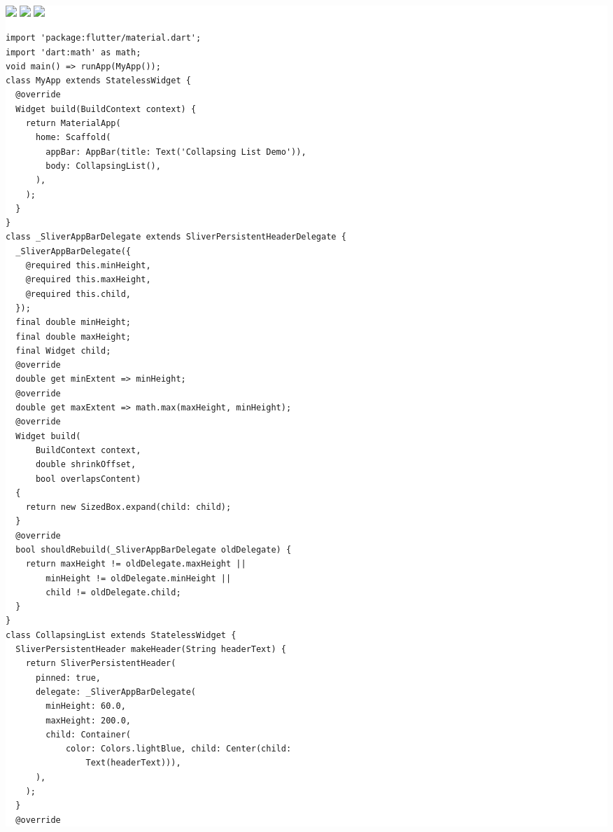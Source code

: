 <img src = https://miro.medium.com/max/466/1*s9aYJJApIUVblNZxOWs8DQ.gif>

<img src = https://miro.medium.com/max/466/1*s9aYJJApIUVblNZxOWs8DQ.gif>

<img src = https://miro.medium.com/max/640/1*g5kTqAzL6FTJKnFictwJ5w.gif>


```
import 'package:flutter/material.dart';
import 'dart:math' as math;
void main() => runApp(MyApp());
class MyApp extends StatelessWidget {
  @override
  Widget build(BuildContext context) {
    return MaterialApp(
      home: Scaffold(
        appBar: AppBar(title: Text('Collapsing List Demo')),
        body: CollapsingList(),
      ),
    );
  }
}
class _SliverAppBarDelegate extends SliverPersistentHeaderDelegate {
  _SliverAppBarDelegate({
    @required this.minHeight,
    @required this.maxHeight,
    @required this.child,
  });
  final double minHeight;
  final double maxHeight;
  final Widget child;
  @override
  double get minExtent => minHeight;
  @override
  double get maxExtent => math.max(maxHeight, minHeight);
  @override
  Widget build(
      BuildContext context, 
      double shrinkOffset, 
      bool overlapsContent) 
  {
    return new SizedBox.expand(child: child);
  }
  @override
  bool shouldRebuild(_SliverAppBarDelegate oldDelegate) {
    return maxHeight != oldDelegate.maxHeight ||
        minHeight != oldDelegate.minHeight ||
        child != oldDelegate.child;
  }
}
class CollapsingList extends StatelessWidget {
  SliverPersistentHeader makeHeader(String headerText) {
    return SliverPersistentHeader(
      pinned: true,
      delegate: _SliverAppBarDelegate(
        minHeight: 60.0,
        maxHeight: 200.0,
        child: Container(
            color: Colors.lightBlue, child: Center(child:
                Text(headerText))),
      ),
    );
  }
  @override
```